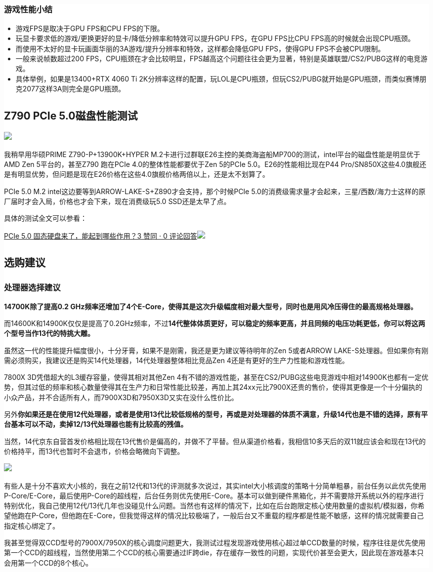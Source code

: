 ### 游戏性能小结

*   游戏FPS是取决于GPU FPS和CPU FPS的下限。
*   玩显卡要求低的游戏/更换更好的显卡/降低分辨率和特效可以提升GPU FPS，在GPU FPS比CPU FPS高的时候就会出现CPU瓶颈。
*   而使用不太好的显卡玩画面华丽的3A游戏/提升分辨率和特效，这样都会降低GPU FPS，使得GPU FPS不会被CPU限制。
*   一般来说帧数超过200 FPS，CPU瓶颈在才会比较明显，FPS越高这个问题往往会更为显著，特别是英雄联盟/CS2/PUBG这样的电竞游戏。
*   具体举例，如果是13400+RTX 4060 Ti 2K分辨率这样的配置，玩LOL是CPU瓶颈，但玩CS2/PUBG就开始是GPU瓶颈，而类似赛博朋克2077这样3A则完全是GPU瓶颈。

Z790 PCIe 5.0磁盘性能测试
-------------------

![](https://picx.zhimg.com/80/v2-1d855fdc9390f32eaba060fbceb34008_720w.webp?source=1def8aca)

我稍早用华硕PRIME Z790-P+13900K+HYPER M.2卡进行过群联E26主控的美商海盗船MP700的测试，intel平台的磁盘性能是明显优于AMD Zen 5平台的，甚至Z790 跑在PCIe 4.0的整体性能都要优于Zen 5的PCIe 5.0。E26的性能相比现在P44 Pro/SN850X这些4.0旗舰还是有明显优势，但问题是现在E26价格在这些4.0旗舰价格两倍以上，还是太不划算了。

PCIe 5.0 M.2 intel这边要等到ARROW-LAKE-S+Z890才会支持，那个时候PCIe 5.0的消费级需求量才会起来，三星/西数/海力士这样的原厂届时才会入局，价格也才会下来，现在消费级玩5.0 SSD还是太早了点。

具体的测试全文可以参看：

[PCIe 5.0 固态硬盘来了，能起到哪些作用？3 赞同 · 0 评论回答![](https://picx.zhimg.com/v2-524d179b10886fd21b3ad1794201addd_720w.jpg?source=7e7ef6e2)
](https://www.zhihu.com/question/543033664/answer/3143537533)

选购建议
----

### 处理器选择建议



**14700K除了提高0.2 GHz频率还增加了4个E-Core，使得其是这次升级幅度相对最大型号，同时也是用风冷压得住的最高规格处理器。** 






而14600K和14900K仅仅是提高了0.2GHz频率，不过**14代整体体质更好，可以稳定的频率更高，并且同频的电压功耗更低，你可以将这两个型号当作13代的特挑大雕。** 

虽然这一代的性能提升幅度很小，十分牙膏，如果不是刚需，我还是更为建议等待明年的Zen 5或者ARROW LAKE-S处理器。但如果你有刚需必须购买，我建议还是购买14代处理器，14代处理器整体相比竞品Zen 4还是有更好的生产力性能和游戏性能。


7800X 3D凭借超大的L3缓存容量，使得其相对其他Zen 4有不错的游戏性能，甚至在CS2/PUBG这些电竞游戏中相对14900K也都有一定优势，但其过低的频率和核心数量使得其在生产力和日常性能比较差，再加上其24xx元比7900X还贵的售价，使得其更像是一个十分偏执的小众产品，并不合适所有人，而7900X3D和7950X3D又实在没什么性价比。

另外**你如果还是在使用12代处理器，或者是使用13代比较低规格的型号，再或是对处理器的体质不满意，升级14代也是不错的选择，原有平台基本可以不动，卖掉12/13代处理器也能有比较高的残值。** 

当然，14代京东自营首发价格相比现在13代售价是偏高的，并做不了平替。但从渠道价格看，我相信10多天后的双11就应该会和现在13代的价格持平，而13代也暂时不会退市，价格会略微向下调整。

![](https://picx.zhimg.com/80/v2-b594bd7d7ec34a8879829fd8bf98f212_720w.webp?source=1def8aca)

有些人是十分不喜欢大小核的，我在之前12代和13代的评测就多次说过，其实intel大小核调度的策略十分简单粗暴，前台任务以此优先使用P-Core/E-Core，最后使用P-Core的超线程，后台任务则优先使用E-Core。基本可以做到硬件黑箱化，并不需要除开系统以外的程序进行特别优化，我自己使用12代/13代几年也没碰见什么问题。当然也有这样的情况下，比如在后台跑限定核心使用数量的虚拟机/模拟器，你希望他跑在P-Core，但他跑在E-Core，但我觉得这样的情况比较极端了，一般后台又不重载的程序都是性能不敏感，这样的情况就需要自己指定核心绑定了。

我甚至觉得双CCD型号的7900X/7950X的核心调度问题更大，我测试过程发现游戏使用核心超过单CCD数量的时候，程序往往是优先使用第一个CCD的超线程，当然使用第二个CCD的核心需要通过IF跨die，存在缓存一致性的问题，实现代价甚至会更大，因此现在游戏基本只会用第一个CCD的8个核心。
